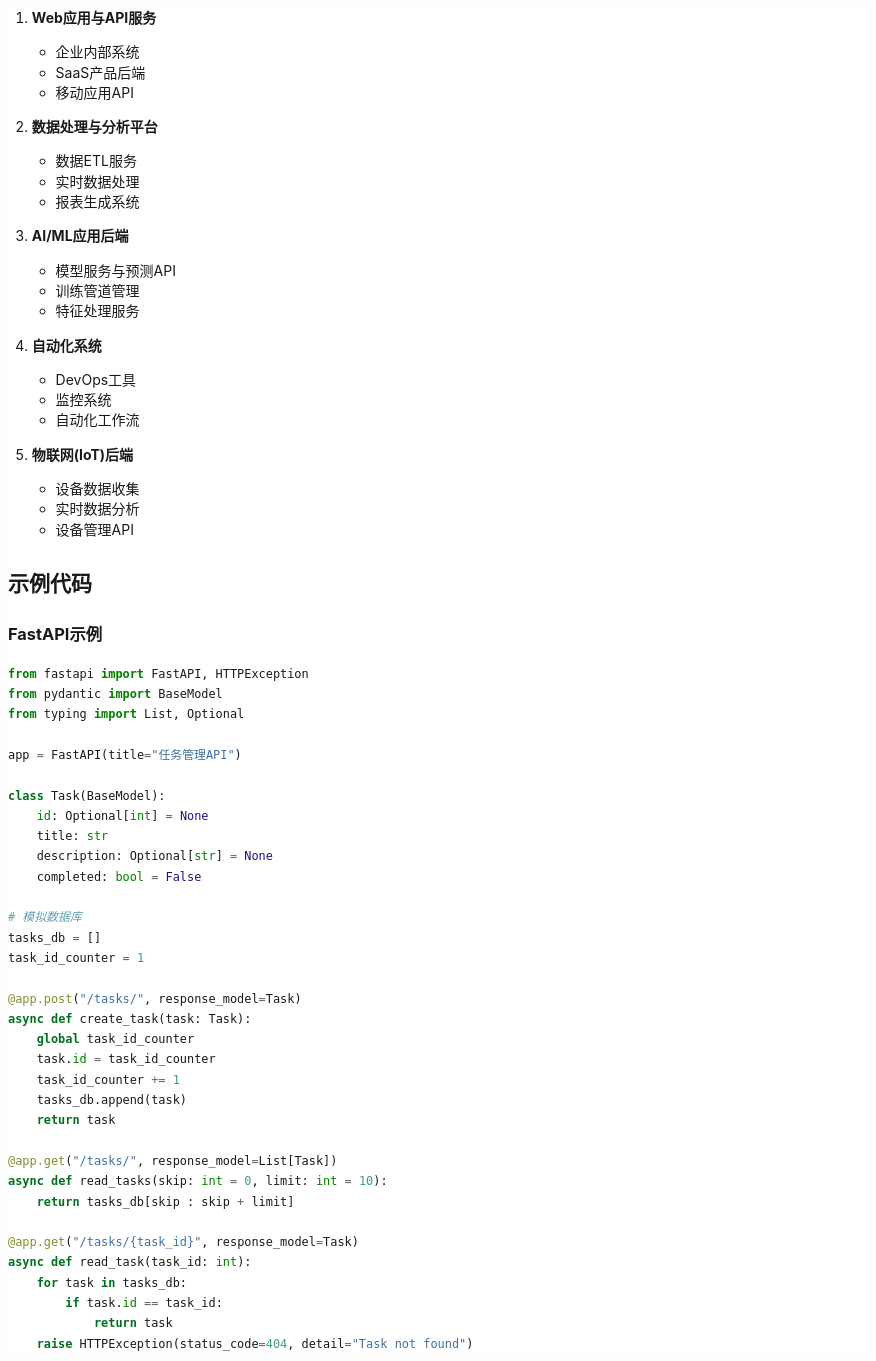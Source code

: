 1. **Web应用与API服务**
   - 企业内部系统
   - SaaS产品后端
   - 移动应用API

2. **数据处理与分析平台**
   - 数据ETL服务
   - 实时数据处理
   - 报表生成系统

3. **AI/ML应用后端**
   - 模型服务与预测API
   - 训练管道管理
   - 特征处理服务

4. **自动化系统**
   - DevOps工具
   - 监控系统
   - 自动化工作流

5. **物联网(IoT)后端**
   - 设备数据收集
   - 实时数据分析
   - 设备管理API

## 示例代码

### FastAPI示例

```python
from fastapi import FastAPI, HTTPException
from pydantic import BaseModel
from typing import List, Optional

app = FastAPI(title="任务管理API")

class Task(BaseModel):
    id: Optional[int] = None
    title: str
    description: Optional[str] = None
    completed: bool = False

# 模拟数据库
tasks_db = []
task_id_counter = 1

@app.post("/tasks/", response_model=Task)
async def create_task(task: Task):
    global task_id_counter
    task.id = task_id_counter
    task_id_counter += 1
    tasks_db.append(task)
    return task

@app.get("/tasks/", response_model=List[Task])
async def read_tasks(skip: int = 0, limit: int = 10):
    return tasks_db[skip : skip + limit]

@app.get("/tasks/{task_id}", response_model=Task)
async def read_task(task_id: int):
    for task in tasks_db:
        if task.id == task_id:
            return task
    raise HTTPException(status_code=404, detail="Task not found")
```
